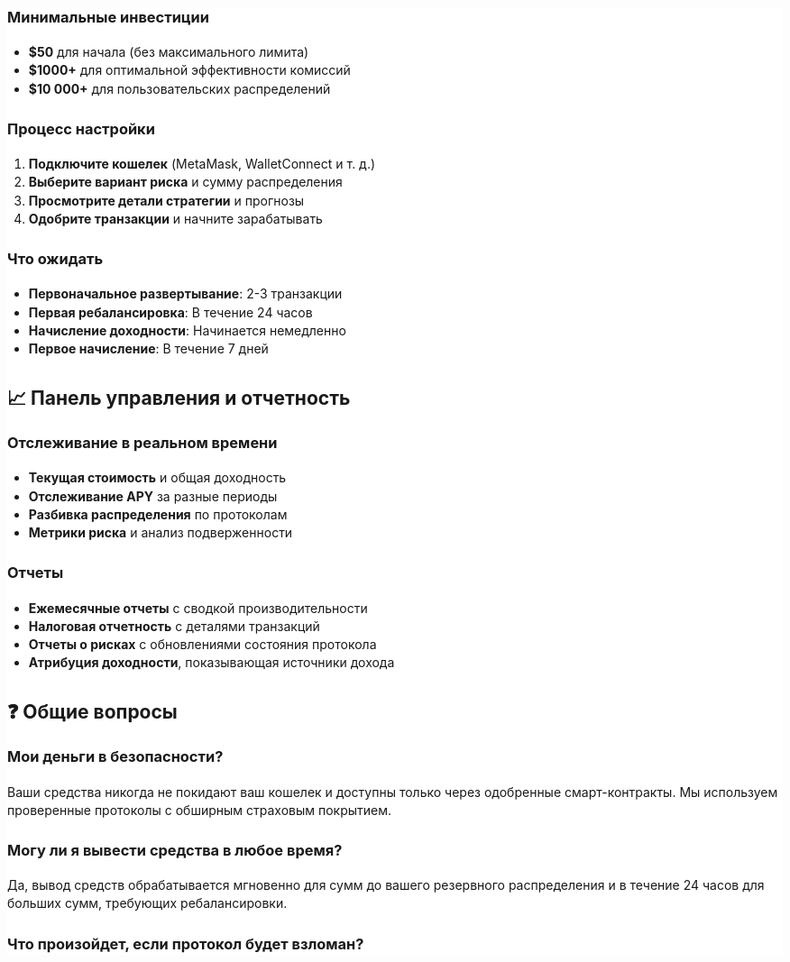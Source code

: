 ### Минимальные инвестиции

- **$50** для начала (без максимального лимита)
- **$1000+** для оптимальной эффективности комиссий
- **$10 000+** для пользовательских распределений

### Процесс настройки

1. **Подключите кошелек** (MetaMask, WalletConnect и т. д.)
2. **Выберите вариант риска** и сумму распределения
3. **Просмотрите детали стратегии** и прогнозы
4. **Одобрите транзакции** и начните зарабатывать

### Что ожидать

- **Первоначальное развертывание**: 2-3 транзакции
- **Первая ребалансировка**: В течение 24 часов
- **Начисление доходности**: Начинается немедленно
- **Первое начисление**: В течение 7 дней

## 📈 Панель управления и отчетность

### Отслеживание в реальном времени

- **Текущая стоимость** и общая доходность
- **Отслеживание APY** за разные периоды
- **Разбивка распределения** по протоколам
- **Метрики риска** и анализ подверженности

### Отчеты

- **Ежемесячные отчеты** с сводкой производительности
- **Налоговая отчетность** с деталями транзакций
- **Отчеты о рисках** с обновлениями состояния протокола
- **Атрибуция доходности**, показывающая источники дохода

## ❓ Общие вопросы

### Мои деньги в безопасности?

Ваши средства никогда не покидают ваш кошелек и доступны только через одобренные смарт-контракты. Мы
используем проверенные протоколы с обширным страховым покрытием.

### Могу ли я вывести средства в любое время?

Да, вывод средств обрабатывается мгновенно для сумм до вашего резервного распределения и в течение
24 часов для больших сумм, требующих ребалансировки.

### Что произойдет, если протокол будет взломан?
